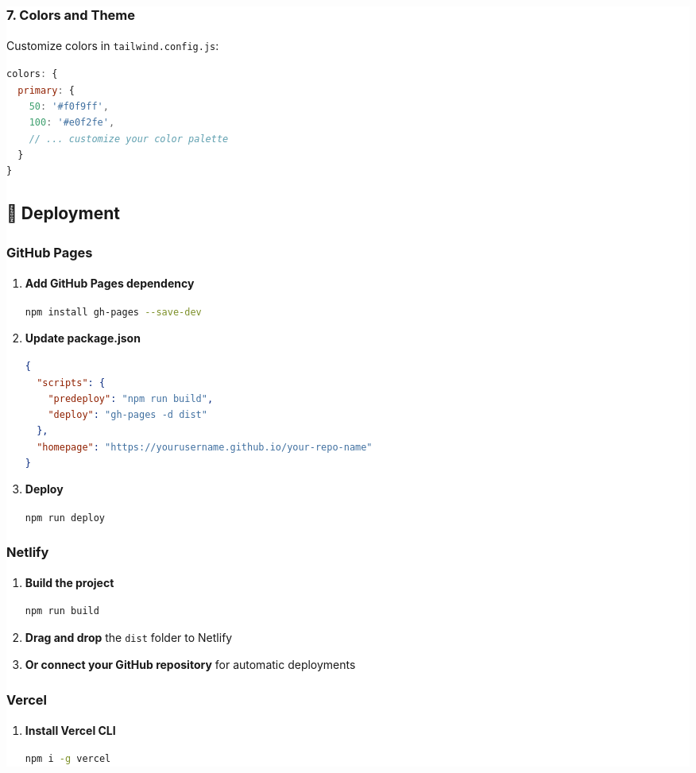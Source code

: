 ### 7. Colors and Theme

Customize colors in `tailwind.config.js`:
```javascript
colors: {
  primary: {
    50: '#f0f9ff',
    100: '#e0f2fe',
    // ... customize your color palette
  }
}
```

## 🚀 Deployment

### GitHub Pages

1. **Add GitHub Pages dependency**
   ```bash
   npm install gh-pages --save-dev
   ```

2. **Update package.json**
   ```json
   {
     "scripts": {
       "predeploy": "npm run build",
       "deploy": "gh-pages -d dist"
     },
     "homepage": "https://yourusername.github.io/your-repo-name"
   }
   ```

3. **Deploy**
   ```bash
   npm run deploy
   ```

### Netlify

1. **Build the project**
   ```bash
   npm run build
   ```

2. **Drag and drop** the `dist` folder to Netlify

3. **Or connect your GitHub repository** for automatic deployments

### Vercel

1. **Install Vercel CLI**
   ```bash
   npm i -g vercel
   ```
